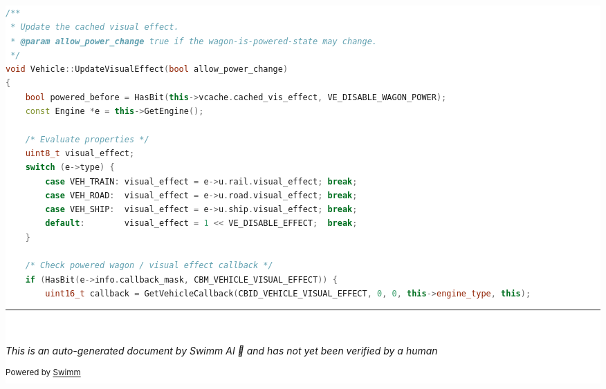 ```c++
/**
 * Update the cached visual effect.
 * @param allow_power_change true if the wagon-is-powered-state may change.
 */
void Vehicle::UpdateVisualEffect(bool allow_power_change)
{
	bool powered_before = HasBit(this->vcache.cached_vis_effect, VE_DISABLE_WAGON_POWER);
	const Engine *e = this->GetEngine();

	/* Evaluate properties */
	uint8_t visual_effect;
	switch (e->type) {
		case VEH_TRAIN: visual_effect = e->u.rail.visual_effect; break;
		case VEH_ROAD:  visual_effect = e->u.road.visual_effect; break;
		case VEH_SHIP:  visual_effect = e->u.ship.visual_effect; break;
		default:        visual_effect = 1 << VE_DISABLE_EFFECT;  break;
	}

	/* Check powered wagon / visual effect callback */
	if (HasBit(e->info.callback_mask, CBM_VEHICLE_VISUAL_EFFECT)) {
		uint16_t callback = GetVehicleCallback(CBID_VEHICLE_VISUAL_EFFECT, 0, 0, this->engine_type, this);
```

---

</SwmSnippet>

&nbsp;

*This is an auto-generated document by Swimm AI 🌊 and has not yet been verified by a human*

<SwmMeta version="3.0.0" repo-id="Z2l0aHViJTNBJTNBT3BlblRURC1jb3BpbG90LWRlbW8lM0ElM0Fzd2ltbWlv" repo-name="OpenTTD-copilot-demo"><sup>Powered by [Swimm](/)</sup></SwmMeta>
